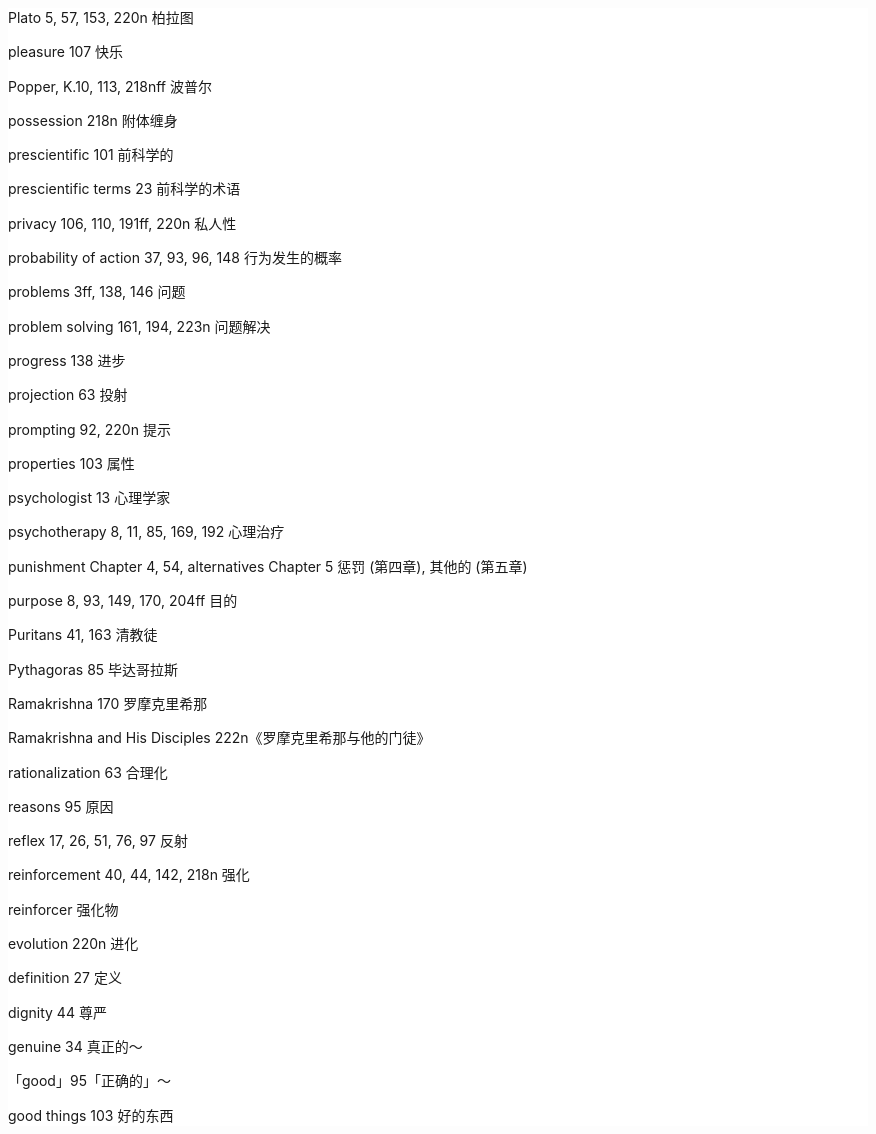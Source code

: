 Plato 5, 57, 153, 220n 柏拉图

pleasure 107 快乐

Popper, K.10, 113, 218nff 波普尔

possession 218n 附体缠身

prescientific 101 前科学的

prescientific terms 23 前科学的术语

privacy 106, 110, 191ff, 220n 私人性

probability of action 37, 93, 96, 148 行为发生的概率

problems 3ff, 138, 146 问题

problem solving 161, 194, 223n 问题解决

progress 138 进步

projection 63 投射

prompting 92, 220n 提示

properties 103 属性

psychologist 13 心理学家

psychotherapy 8, 11, 85, 169, 192 心理治疗

punishment Chapter 4, 54, alternatives Chapter 5 惩罚 (第四章), 其他的 (第五章) 

purpose 8, 93, 149, 170, 204ff 目的

Puritans 41, 163 清教徒

Pythagoras 85 毕达哥拉斯

Ramakrishna 170 罗摩克里希那

Ramakrishna and His Disciples 222n《罗摩克里希那与他的门徒》

rationalization 63 合理化

reasons 95 原因

reflex 17, 26, 51, 76, 97 反射

reinforcement 40, 44, 142, 218n 强化

reinforcer 强化物

evolution 220n 进化

definition 27 定义

dignity 44 尊严

genuine 34 真正的～

「good」95「正确的」～

good things 103 好的东西
